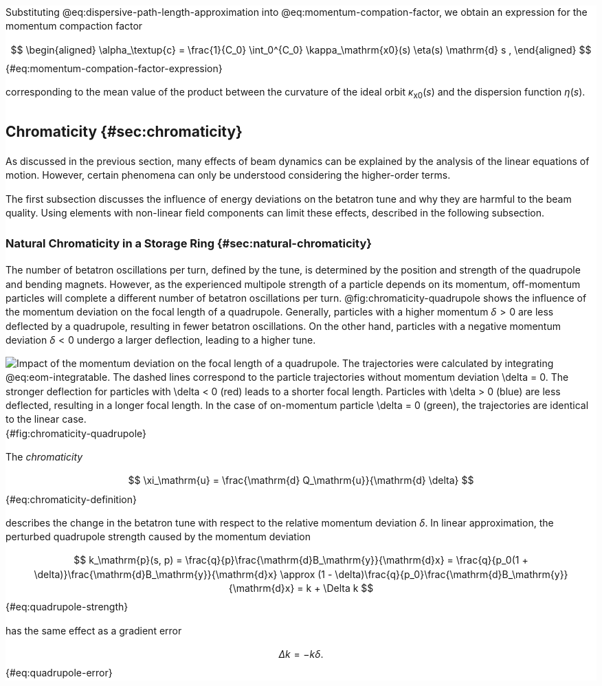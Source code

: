 Substituting @eq:dispersive-path-length-approximation into @eq:momentum-compation-factor, we obtain an expression for the momentum compaction factor

$$
\begin{aligned}
\alpha_\textup{c} = \frac{1}{C_0} \int_0^{C_0} \kappa_\mathrm{x0}(s) \eta(s)  \mathrm{d} s ,
\end{aligned}
$$ {#eq:momentum-compation-factor-expression}

corresponding to the mean value of the product between the curvature of the ideal orbit $\kappa_\mathrm{x0}(s)$ and the dispersion function $\eta(s)$.


## Chromaticity {#sec:chromaticity}

As discussed in the previous section, many effects of beam dynamics can be explained by the analysis of the linear equations of motion. However, certain phenomena can only be understood considering the higher-order terms.

The first subsection discusses the influence of energy deviations on the betatron tune and why they are harmful to the beam quality. Using elements with non-linear field components can limit these effects, described in the following subsection.

### Natural Chromaticity in a Storage Ring {#sec:natural-chromaticity}

The number of betatron oscillations per turn, defined by the tune, is determined by the position and strength of the quadrupole and bending magnets. However, as the experienced multipole strength of a particle depends on its momentum, off-momentum particles will complete a different number of betatron oscillations per turn. @fig:chromaticity-quadrupole shows the influence of the momentum deviation on the focal length of a quadrupole. Generally, particles with a higher momentum $\delta > 0$ are less deflected by a quadrupole, resulting in fewer betatron oscillations. On the other hand, particles with a negative momentum deviation $\delta < 0$ undergo a larger deflection, leading to a higher tune.

![Impact of the momentum deviation on the focal length of a quadrupole. The trajectories were calculated by integrating @eq:eom-integratable. The dashed lines correspond to the particle trajectories without momentum deviation $\delta = 0$. The stronger deflection for particles with $\delta < 0$ (red) leads to a shorter focal length. Particles with $\delta > 0$ (blue) are less deflected, resulting in a longer focal length. In the case of on-momentum particle $\delta = 0$ (green), the trajectories are identical to the linear case.](figures/chromaticity-quadrupole.svg){#fig:chromaticity-quadrupole}

The *chromaticity*

$$
\xi_\mathrm{u} = \frac{\mathrm{d} Q_\mathrm{u}}{\mathrm{d} \delta}
$$ {#eq:chromaticity-definition}

describes the change in the betatron tune with respect to the relative momentum deviation $\delta$. In linear approximation, the perturbed quadrupole strength caused by the momentum deviation

$$
k_\mathrm{p}(s, p) = \frac{q}{p}\frac{\mathrm{d}B_\mathrm{y}}{\mathrm{d}x} = \frac{q}{p_0(1 + \delta)}\frac{\mathrm{d}B_\mathrm{y}}{\mathrm{d}x} \approx (1 - \delta)\frac{q}{p_0}\frac{\mathrm{d}B_\mathrm{y}}{\mathrm{d}x} = k + \Delta k
$$ {#eq:quadrupole-strength}

has the same effect as a gradient error

$$
\Delta k = -k\delta .
$$ {#eq:quadrupole-error}
